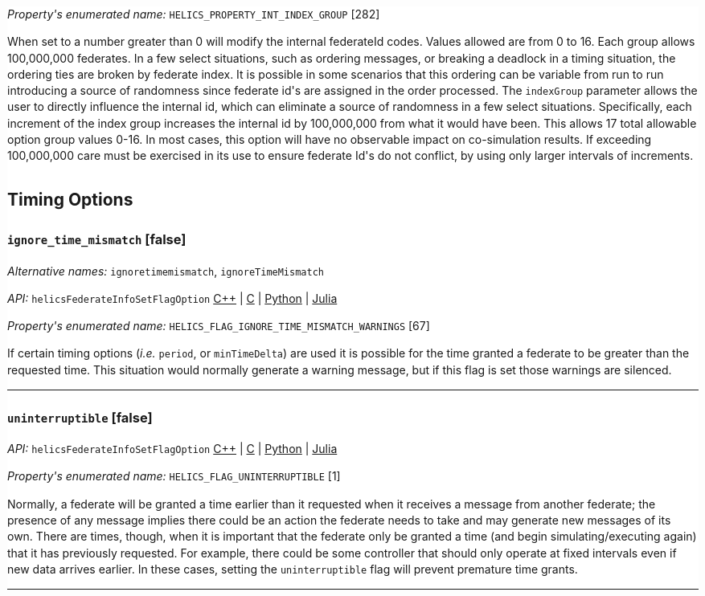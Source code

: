 _Property's enumerated name:_ `HELICS_PROPERTY_INT_INDEX_GROUP` [282]

When set to a number greater than 0 will modify the internal federateId codes. Values allowed are from 0 to 16. Each group allows 100,000,000 federates. In a few select situations, such as ordering messages, or breaking a deadlock in a timing situation, the ordering ties are broken by federate index. It is possible in some scenarios that this ordering can be variable from run to run introducing a source of randomness since federate id's are assigned in the order processed. The `indexGroup` parameter allows the user to directly influence the internal id, which can eliminate a source of randomness in a few select situations. Specifically, each increment of the index group increases the internal id by 100,000,000 from what it would have been. This allows 17 total allowable option group values 0-16. In most cases, this option will have no observable impact on co-simulation results. If exceeding 100,000,000 care must be exercised in its use to ensure federate Id's do not conflict, by using only larger intervals of increments.

## Timing Options

### `ignore_time_mismatch` [false]

_Alternative names:_ `ignoretimemismatch`, `ignoreTimeMismatch`

_API:_ `helicsFederateInfoSetFlagOption`
[C++](https://docs.helics.org/en/latest/doxygen/classhelics_1_1CoreFederateInfo.html#a63efa7762fdc8a9d9869bbed6939448e)
| [C](api-reference/C_API.md#federateinfo)
| [Python](https://python.helics.org/api/capi-py/#helicsFederateInfoSetFlagOption)
| [Julia](https://julia.helics.org/latest/api/#HELICS.helicsFederateInfoSetFlagOption-Tuple{HELICS.FederateInfo,%20Union{Int64,%20HELICS.Lib.HelicsFederateFlags},%20Bool})

_Property's enumerated name:_ `HELICS_FLAG_IGNORE_TIME_MISMATCH_WARNINGS` [67]

If certain timing options (_i.e._ `period`, or `minTimeDelta`) are used it is possible for the time granted a federate to be greater than the requested time. This situation would normally generate a warning message, but if this flag is set those warnings are silenced.

---

### `uninterruptible` [false]

_API:_ `helicsFederateInfoSetFlagOption`
[C++](https://docs.helics.org/en/latest/doxygen/classhelics_1_1CoreFederateInfo.html#a63efa7762fdc8a9d9869bbed6939448e)
| [C](api-reference/C_API.md#federateinfo)
| [Python](https://python.helics.org/api/capi-py/#helicsFederateInfoSetFlagOption)
| [Julia](https://julia.helics.org/latest/api/#HELICS.helicsFederateInfoSetFlagOption-Tuple{HELICS.FederateInfo,%20Union{Int64,%20HELICS.Lib.HelicsFederateFlags},%20Bool})

_Property's enumerated name:_ `HELICS_FLAG_UNINTERRUPTIBLE` [1]

Normally, a federate will be granted a time earlier than it requested when it receives a message from another federate; the presence of any message implies there could be an action the federate needs to take and may generate new messages of its own. There are times, though, when it is important that the federate only be granted a time (and begin simulating/executing again) that it has previously requested. For example, there could be some controller that should only operate at fixed intervals even if new data arrives earlier. In these cases, setting the `uninterruptible` flag will prevent premature time grants.

---